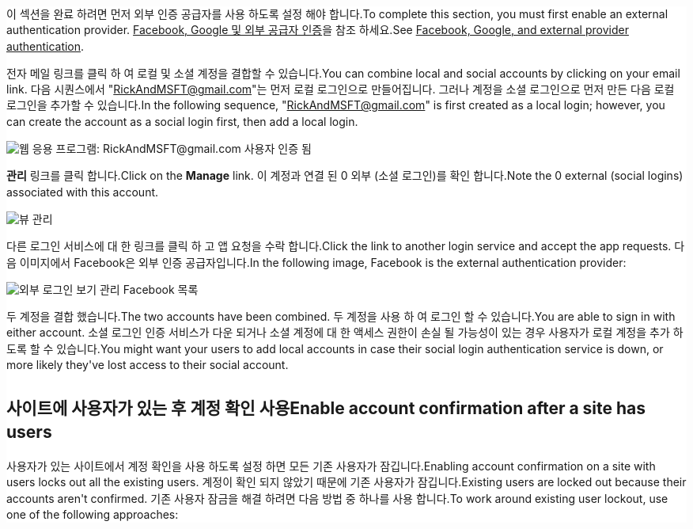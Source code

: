 <span data-ttu-id="f60e2-192">이 섹션을 완료 하려면 먼저 외부 인증 공급자를 사용 하도록 설정 해야 합니다.</span><span class="sxs-lookup"><span data-stu-id="f60e2-192">To complete this section, you must first enable an external authentication provider.</span></span> <span data-ttu-id="f60e2-193">[Facebook, Google 및 외부 공급자 인증](xref:security/authentication/social/index)을 참조 하세요.</span><span class="sxs-lookup"><span data-stu-id="f60e2-193">See [Facebook, Google, and external provider authentication](xref:security/authentication/social/index).</span></span>

<span data-ttu-id="f60e2-194">전자 메일 링크를 클릭 하 여 로컬 및 소셜 계정을 결합할 수 있습니다.</span><span class="sxs-lookup"><span data-stu-id="f60e2-194">You can combine local and social accounts by clicking on your email link.</span></span> <span data-ttu-id="f60e2-195">다음 시퀀스에서 "RickAndMSFT@gmail.com"는 먼저 로컬 로그인으로 만들어집니다. 그러나 계정을 소셜 로그인으로 먼저 만든 다음 로컬 로그인을 추가할 수 있습니다.</span><span class="sxs-lookup"><span data-stu-id="f60e2-195">In the following sequence, "RickAndMSFT@gmail.com" is first created as a local login; however, you can create the account as a social login first, then add a local login.</span></span>

![웹 응용 프로그램: RickAndMSFT@gmail.com 사용자 인증 됨](accconfirm/_static/rick.png)

<span data-ttu-id="f60e2-197">**관리** 링크를 클릭 합니다.</span><span class="sxs-lookup"><span data-stu-id="f60e2-197">Click on the **Manage** link.</span></span> <span data-ttu-id="f60e2-198">이 계정과 연결 된 0 외부 (소셜 로그인)를 확인 합니다.</span><span class="sxs-lookup"><span data-stu-id="f60e2-198">Note the 0 external (social logins) associated with this account.</span></span>

![뷰 관리](accconfirm/_static/manage.png)

<span data-ttu-id="f60e2-200">다른 로그인 서비스에 대 한 링크를 클릭 하 고 앱 요청을 수락 합니다.</span><span class="sxs-lookup"><span data-stu-id="f60e2-200">Click the link to another login service and accept the app requests.</span></span> <span data-ttu-id="f60e2-201">다음 이미지에서 Facebook은 외부 인증 공급자입니다.</span><span class="sxs-lookup"><span data-stu-id="f60e2-201">In the following image, Facebook is the external authentication provider:</span></span>

![외부 로그인 보기 관리 Facebook 목록](accconfirm/_static/fb.png)

<span data-ttu-id="f60e2-203">두 계정을 결합 했습니다.</span><span class="sxs-lookup"><span data-stu-id="f60e2-203">The two accounts have been combined.</span></span> <span data-ttu-id="f60e2-204">두 계정을 사용 하 여 로그인 할 수 있습니다.</span><span class="sxs-lookup"><span data-stu-id="f60e2-204">You are able to sign in with either account.</span></span> <span data-ttu-id="f60e2-205">소셜 로그인 인증 서비스가 다운 되거나 소셜 계정에 대 한 액세스 권한이 손실 될 가능성이 있는 경우 사용자가 로컬 계정을 추가 하도록 할 수 있습니다.</span><span class="sxs-lookup"><span data-stu-id="f60e2-205">You might want your users to add local accounts in case their social login authentication service is down, or more likely they've lost access to their social account.</span></span>

## <a name="enable-account-confirmation-after-a-site-has-users"></a><span data-ttu-id="f60e2-206">사이트에 사용자가 있는 후 계정 확인 사용</span><span class="sxs-lookup"><span data-stu-id="f60e2-206">Enable account confirmation after a site has users</span></span>

<span data-ttu-id="f60e2-207">사용자가 있는 사이트에서 계정 확인을 사용 하도록 설정 하면 모든 기존 사용자가 잠깁니다.</span><span class="sxs-lookup"><span data-stu-id="f60e2-207">Enabling account confirmation on a site with users locks out all the existing users.</span></span> <span data-ttu-id="f60e2-208">계정이 확인 되지 않았기 때문에 기존 사용자가 잠깁니다.</span><span class="sxs-lookup"><span data-stu-id="f60e2-208">Existing users are locked out because their accounts aren't confirmed.</span></span> <span data-ttu-id="f60e2-209">기존 사용자 잠금을 해결 하려면 다음 방법 중 하나를 사용 합니다.</span><span class="sxs-lookup"><span data-stu-id="f60e2-209">To work around existing user lockout, use one of the following approaches:</span></span>
